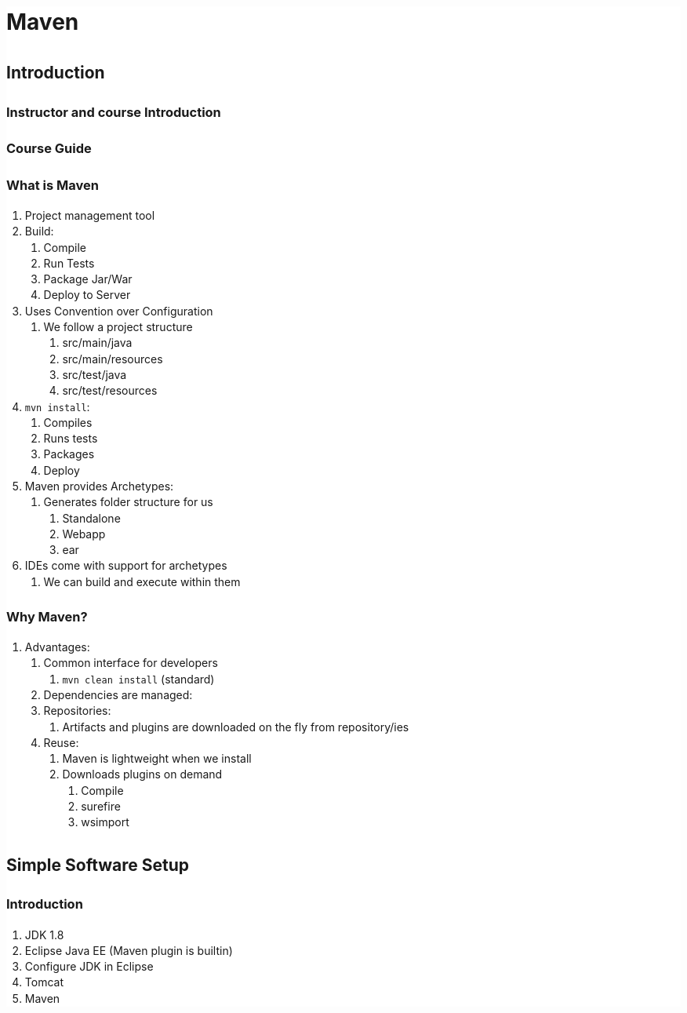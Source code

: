 # Maven #
## Introduction ##
### Instructor and course Introduction ###
### Course Guide ###
### What is Maven ###
1. Project management tool
2. Build:
	1. Compile
	2. Run Tests
	3. Package Jar/War
	4. Deploy to Server
3. Uses Convention over Configuration
	1. We follow a project structure
		1. src/main/java
		2. src/main/resources
		3. src/test/java
		4. src/test/resources
4. `mvn install`:
	1. Compiles
	2. Runs tests
	3. Packages
	4. Deploy
5. Maven provides Archetypes:
	1. Generates folder structure for us
		1. Standalone
		2. Webapp
		3. ear
6. IDEs come with support for archetypes
	1. We can build and execute within them

### Why Maven? ###
1. Advantages:
	1. Common interface for developers
		1. `mvn clean install` (standard)
	2. Dependencies are managed:
	3. Repositories:
		1. Artifacts and plugins are downloaded on the fly from repository/ies
	4. Reuse:
		1. Maven is lightweight when we install
		2. Downloads plugins on demand
			1. Compile
			2. surefire
			3. wsimport

## Simple Software Setup ##
### Introduction ###
1. JDK 1.8
2. Eclipse Java EE (Maven plugin is builtin)
3. Configure JDK in Eclipse
4. Tomcat
5. Maven
